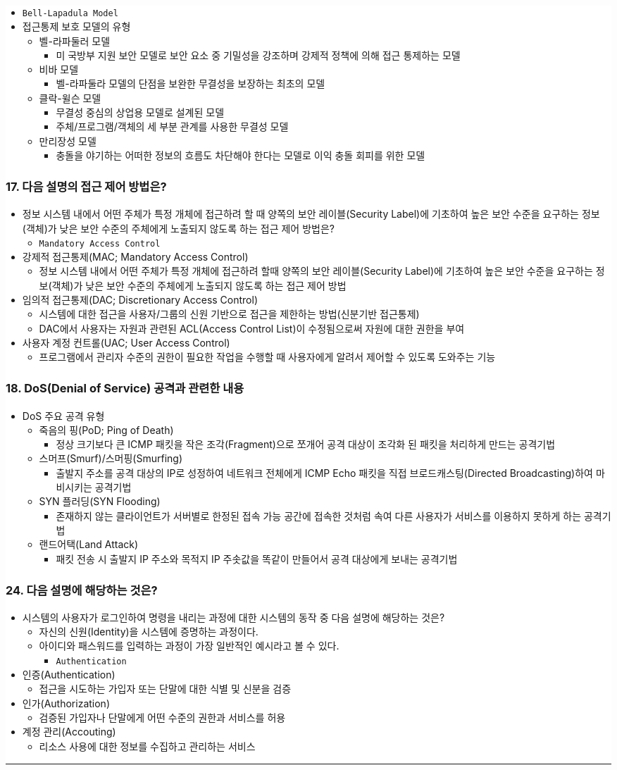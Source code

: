 - `Bell-Lapadula Model`
- 접근통제 보호 모델의 유형
  - 벨-라파둘러 모델
    - 미 국방부 지원 보안 모델로 보안 요소 중 기밀성을 강조하며 강제적 정책에 의해 접근 통제하는 모델
  - 비바 모델
    - 벨-라파둘라 모델의 단점을 보완한 무결성을 보장하는 최초의 모델
  - 클락-윌슨 모델
    - 무결성 중심의 상업용 모델로 설계된 모델
    - 주체/프로그램/객체의 세 부분 관계를 사용한 무결성 모델
  - 만리장성 모델
    - 충돌을 야기하는 어떠한 정보의 흐름도 차단해야 한다는 모델로 이익 충돌 회피를 위한 모델

### 17. 다음 설명의 접근 제어 방법은?

- 정보 시스템 내에서 어떤 주체가 특정 개체에 접근하려 할 때 양쪽의 보안 레이블(Security Label)에 기초하여 높은 보안 수준을 요구하는 정보(객체)가 낮은 보안 수준의 주체에게 노출되지 않도록 하는 접근 제어 방법은?
  - `Mandatory Access Control`
- 강제적 접근통제(MAC; Mandatory Access Control)
  - 정보 시스템 내에서 어떤 주체가 특정 개체에 접근하려 할때 양쪽의 보안 레이블(Security Label)에 기초하여 높은 보안 수준을 요구하는 정보(객체)가 낮은 보안 수준의 주체에게 노출되지 않도록 하는 접근 제어 방법
- 임의적 접근통제(DAC; Discretionary Access Control)
  - 시스템에 대한 접근을 사용자/그룹의 신원 기반으로 접근을 제한하는 방법(신분기반 접근통제)
  - DAC에서 사용자는 자원과 관련된 ACL(Access Control List)이 수정됨으로써 자원에 대한 권한을 부여
- 사용자 계정 컨트롤(UAC; User Access Control)
  - 프로그램에서 관리자 수준의 권한이 필요한 작업을 수행할 때 사용자에게 알려서 제어할 수 있도록 도와주는 기능

### 18. DoS(Denial of Service) 공격과 관련한 내용

- DoS 주요 공격 유형
  - 죽음의 핑(PoD; Ping of Death)
    - 정상 크기보다 큰 ICMP 패킷을 작은 조각(Fragment)으로 쪼개어 공격 대상이 조각화 된 패킷을 처리하게 만드는 공격기법
  - 스머프(Smurf)/스머핑(Smurfing)
    - 출발지 주소를 공격 대상의 IP로 성정하여 네트워크 전체에게 ICMP Echo 패킷을 직접 브로드캐스팅(Directed Broadcasting)하여 마비시키는 공격기법
  - SYN 플러딩(SYN Flooding)
    - 존재하지 않는 클라이언트가 서버별로 한정된 접속 가능 공간에 접속한 것처럼 속여 다른 사용자가 서비스를 이용하지 못하게 하는 공격기법
  - 랜드어택(Land Attack)
    - 패킷 전송 시 출발지 IP 주소와 목적지 IP 주솟값을 똑같이 만들어서 공격 대상에게 보내는 공격기법

### 24. 다음 설명에 해당하는 것은?

- 시스템의 사용자가 로그인하여 명령을 내리는 과정에 대한 시스템의 동작 중 다음 설명에 해당하는 것은?
  - 자신의 신원(Identity)을 시스템에 증명하는 과정이다.
  - 아이디와 패스워드를 입력하는 과정이 가장 일반적인 예시라고 볼 수 있다.
    - `Authentication`
- 인증(Authentication)
  - 접근을 시도하는 가입자 또는 단말에 대한 식별 및 신분을 검증
- 인가(Authorization)
  - 검증된 가입자나 단말에게 어떤 수준의 권한과 서비스를 허용
- 계정 관리(Accouting)
  - 리소스 사용에 대한 정보를 수집하고 관리하는 서비스

---
